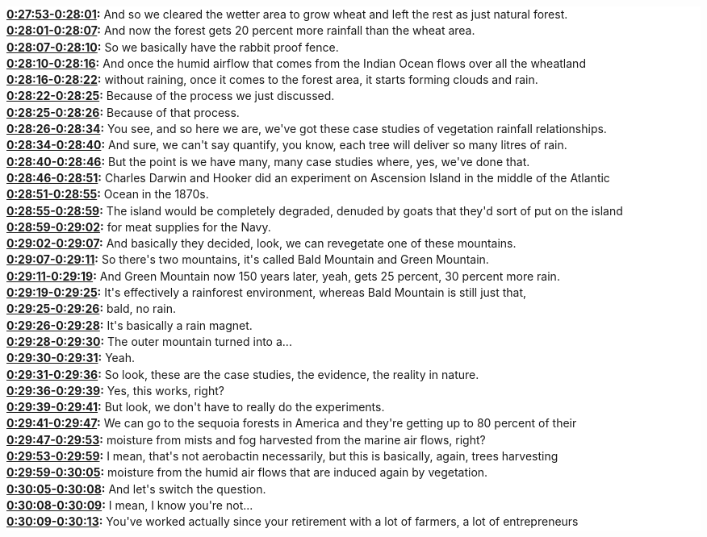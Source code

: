 **[0:27:53-0:28:01](https://investinginregenerativeagriculture.com/walter-jehne#t=0:27:53):**  And so we cleared the wetter area to grow wheat and left the rest as just natural forest.  
**[0:28:01-0:28:07](https://investinginregenerativeagriculture.com/walter-jehne#t=0:28:01):**  And now the forest gets 20 percent more rainfall than the wheat area.  
**[0:28:07-0:28:10](https://investinginregenerativeagriculture.com/walter-jehne#t=0:28:07):**  So we basically have the rabbit proof fence.  
**[0:28:10-0:28:16](https://investinginregenerativeagriculture.com/walter-jehne#t=0:28:10):**  And once the humid airflow that comes from the Indian Ocean flows over all the wheatland  
**[0:28:16-0:28:22](https://investinginregenerativeagriculture.com/walter-jehne#t=0:28:16):**  without raining, once it comes to the forest area, it starts forming clouds and rain.  
**[0:28:22-0:28:25](https://investinginregenerativeagriculture.com/walter-jehne#t=0:28:22):**  Because of the process we just discussed.  
**[0:28:25-0:28:26](https://investinginregenerativeagriculture.com/walter-jehne#t=0:28:25):**  Because of that process.  
**[0:28:26-0:28:34](https://investinginregenerativeagriculture.com/walter-jehne#t=0:28:26):**  You see, and so here we are, we've got these case studies of vegetation rainfall relationships.  
**[0:28:34-0:28:40](https://investinginregenerativeagriculture.com/walter-jehne#t=0:28:34):**  And sure, we can't say quantify, you know, each tree will deliver so many litres of rain.  
**[0:28:40-0:28:46](https://investinginregenerativeagriculture.com/walter-jehne#t=0:28:40):**  But the point is we have many, many case studies where, yes, we've done that.  
**[0:28:46-0:28:51](https://investinginregenerativeagriculture.com/walter-jehne#t=0:28:46):**  Charles Darwin and Hooker did an experiment on Ascension Island in the middle of the Atlantic  
**[0:28:51-0:28:55](https://investinginregenerativeagriculture.com/walter-jehne#t=0:28:51):**  Ocean in the 1870s.  
**[0:28:55-0:28:59](https://investinginregenerativeagriculture.com/walter-jehne#t=0:28:55):**  The island would be completely degraded, denuded by goats that they'd sort of put on the island  
**[0:28:59-0:29:02](https://investinginregenerativeagriculture.com/walter-jehne#t=0:28:59):**  for meat supplies for the Navy.  
**[0:29:02-0:29:07](https://investinginregenerativeagriculture.com/walter-jehne#t=0:29:02):**  And basically they decided, look, we can revegetate one of these mountains.  
**[0:29:07-0:29:11](https://investinginregenerativeagriculture.com/walter-jehne#t=0:29:07):**  So there's two mountains, it's called Bald Mountain and Green Mountain.  
**[0:29:11-0:29:19](https://investinginregenerativeagriculture.com/walter-jehne#t=0:29:11):**  And Green Mountain now 150 years later, yeah, gets 25 percent, 30 percent more rain.  
**[0:29:19-0:29:25](https://investinginregenerativeagriculture.com/walter-jehne#t=0:29:19):**  It's effectively a rainforest environment, whereas Bald Mountain is still just that,  
**[0:29:25-0:29:26](https://investinginregenerativeagriculture.com/walter-jehne#t=0:29:25):**  bald, no rain.  
**[0:29:26-0:29:28](https://investinginregenerativeagriculture.com/walter-jehne#t=0:29:26):**  It's basically a rain magnet.  
**[0:29:28-0:29:30](https://investinginregenerativeagriculture.com/walter-jehne#t=0:29:28):**  The outer mountain turned into a...  
**[0:29:30-0:29:31](https://investinginregenerativeagriculture.com/walter-jehne#t=0:29:30):**  Yeah.  
**[0:29:31-0:29:36](https://investinginregenerativeagriculture.com/walter-jehne#t=0:29:31):**  So look, these are the case studies, the evidence, the reality in nature.  
**[0:29:36-0:29:39](https://investinginregenerativeagriculture.com/walter-jehne#t=0:29:36):**  Yes, this works, right?  
**[0:29:39-0:29:41](https://investinginregenerativeagriculture.com/walter-jehne#t=0:29:39):**  But look, we don't have to really do the experiments.  
**[0:29:41-0:29:47](https://investinginregenerativeagriculture.com/walter-jehne#t=0:29:41):**  We can go to the sequoia forests in America and they're getting up to 80 percent of their  
**[0:29:47-0:29:53](https://investinginregenerativeagriculture.com/walter-jehne#t=0:29:47):**  moisture from mists and fog harvested from the marine air flows, right?  
**[0:29:53-0:29:59](https://investinginregenerativeagriculture.com/walter-jehne#t=0:29:53):**  I mean, that's not aerobactin necessarily, but this is basically, again, trees harvesting  
**[0:29:59-0:30:05](https://investinginregenerativeagriculture.com/walter-jehne#t=0:29:59):**  moisture from the humid air flows that are induced again by vegetation.  
**[0:30:05-0:30:08](https://investinginregenerativeagriculture.com/walter-jehne#t=0:30:05):**  And let's switch the question.  
**[0:30:08-0:30:09](https://investinginregenerativeagriculture.com/walter-jehne#t=0:30:08):**  I mean, I know you're not...  
**[0:30:09-0:30:13](https://investinginregenerativeagriculture.com/walter-jehne#t=0:30:09):**  You've worked actually since your retirement with a lot of farmers, a lot of entrepreneurs  